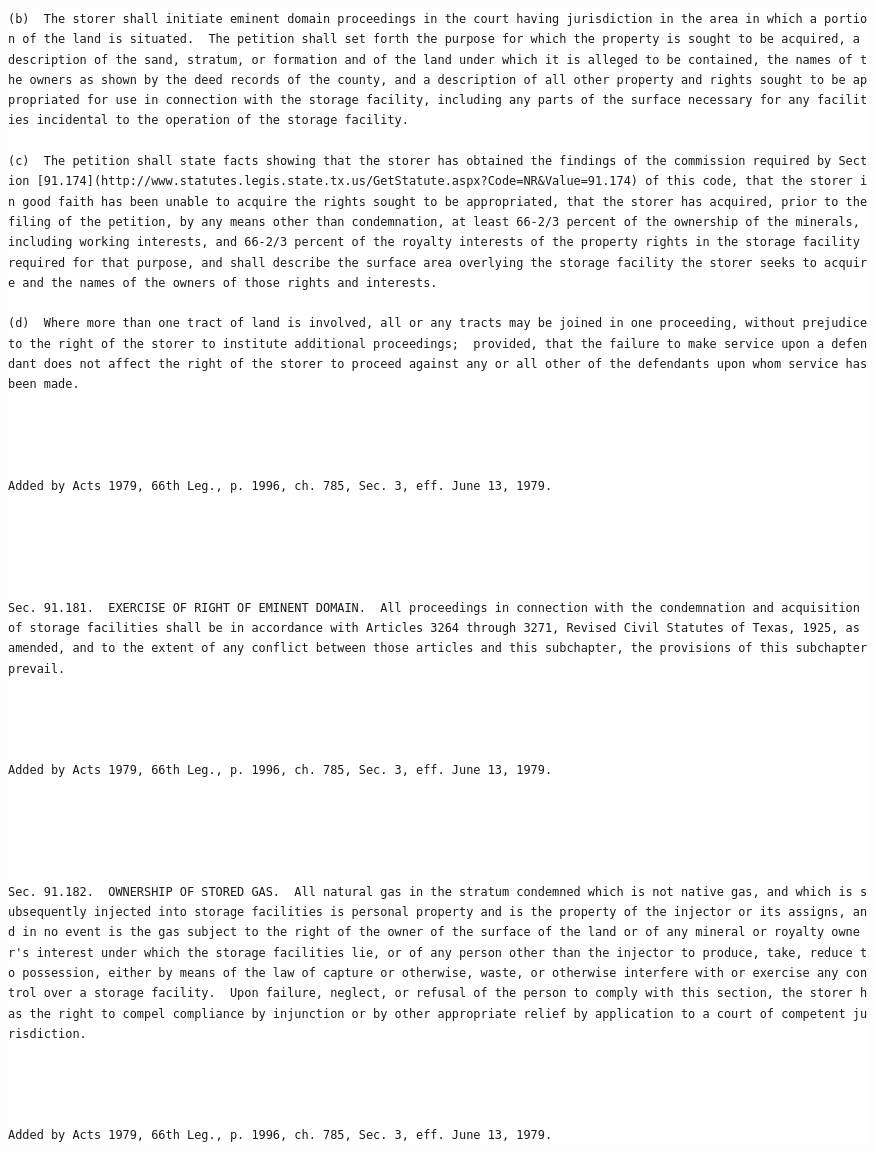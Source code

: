     (b)  The storer shall initiate eminent domain proceedings in the court having jurisdiction in the area in which a portion of the land is situated.  The petition shall set forth the purpose for which the property is sought to be acquired, a description of the sand, stratum, or formation and of the land under which it is alleged to be contained, the names of the owners as shown by the deed records of the county, and a description of all other property and rights sought to be appropriated for use in connection with the storage facility, including any parts of the surface necessary for any facilities incidental to the operation of the storage facility.
    
    (c)  The petition shall state facts showing that the storer has obtained the findings of the commission required by Section [91.174](http://www.statutes.legis.state.tx.us/GetStatute.aspx?Code=NR&Value=91.174) of this code, that the storer in good faith has been unable to acquire the rights sought to be appropriated, that the storer has acquired, prior to the filing of the petition, by any means other than condemnation, at least 66-2/3 percent of the ownership of the minerals, including working interests, and 66-2/3 percent of the royalty interests of the property rights in the storage facility required for that purpose, and shall describe the surface area overlying the storage facility the storer seeks to acquire and the names of the owners of those rights and interests.
    
    (d)  Where more than one tract of land is involved, all or any tracts may be joined in one proceeding, without prejudice to the right of the storer to institute additional proceedings;  provided, that the failure to make service upon a defendant does not affect the right of the storer to proceed against any or all other of the defendants upon whom service has been made.
    
    
    
    
    Added by Acts 1979, 66th Leg., p. 1996, ch. 785, Sec. 3, eff. June 13, 1979.
    
    
    
    
    
    Sec. 91.181.  EXERCISE OF RIGHT OF EMINENT DOMAIN.  All proceedings in connection with the condemnation and acquisition of storage facilities shall be in accordance with Articles 3264 through 3271, Revised Civil Statutes of Texas, 1925, as amended, and to the extent of any conflict between those articles and this subchapter, the provisions of this subchapter prevail.
    
    
    
    
    Added by Acts 1979, 66th Leg., p. 1996, ch. 785, Sec. 3, eff. June 13, 1979.
    
    
    
    
    
    Sec. 91.182.  OWNERSHIP OF STORED GAS.  All natural gas in the stratum condemned which is not native gas, and which is subsequently injected into storage facilities is personal property and is the property of the injector or its assigns, and in no event is the gas subject to the right of the owner of the surface of the land or of any mineral or royalty owner's interest under which the storage facilities lie, or of any person other than the injector to produce, take, reduce to possession, either by means of the law of capture or otherwise, waste, or otherwise interfere with or exercise any control over a storage facility.  Upon failure, neglect, or refusal of the person to comply with this section, the storer has the right to compel compliance by injunction or by other appropriate relief by application to a court of competent jurisdiction.
    
    
    
    
    Added by Acts 1979, 66th Leg., p. 1996, ch. 785, Sec. 3, eff. June 13, 1979.
    
    
    
    
    